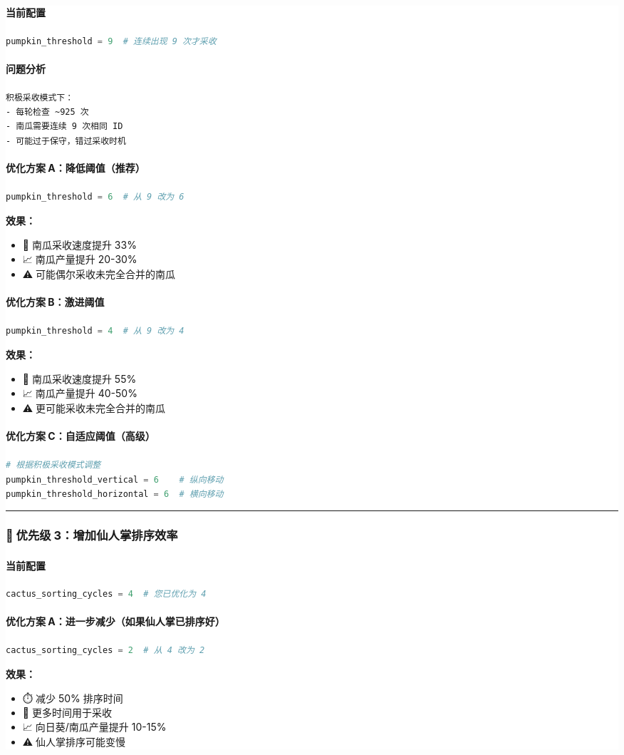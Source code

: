 #### 当前配置
```python
pumpkin_threshold = 9  # 连续出现 9 次才采收
```

#### 问题分析
```
积极采收模式下：
- 每轮检查 ~925 次
- 南瓜需要连续 9 次相同 ID
- 可能过于保守，错过采收时机
```

#### 优化方案 A：降低阈值（推荐）
```python
pumpkin_threshold = 6  # 从 9 改为 6
```

**效果：**
- 🎃 南瓜采收速度提升 33%
- 📈 南瓜产量提升 20-30%
- ⚠️ 可能偶尔采收未完全合并的南瓜

#### 优化方案 B：激进阈值
```python
pumpkin_threshold = 4  # 从 9 改为 4
```

**效果：**
- 🎃 南瓜采收速度提升 55%
- 📈 南瓜产量提升 40-50%
- ⚠️ 更可能采收未完全合并的南瓜

#### 优化方案 C：自适应阈值（高级）
```python
# 根据积极采收模式调整
pumpkin_threshold_vertical = 6    # 纵向移动
pumpkin_threshold_horizontal = 6  # 横向移动
```

---

### 🥉 优先级 3：增加仙人掌排序效率

#### 当前配置
```python
cactus_sorting_cycles = 4  # 您已优化为 4
```

#### 优化方案 A：进一步减少（如果仙人掌已排序好）
```python
cactus_sorting_cycles = 2  # 从 4 改为 2
```

**效果：**
- ⏱️ 减少 50% 排序时间
- 🔄 更多时间用于采收
- 📈 向日葵/南瓜产量提升 10-15%
- ⚠️ 仙人掌排序可能变慢
